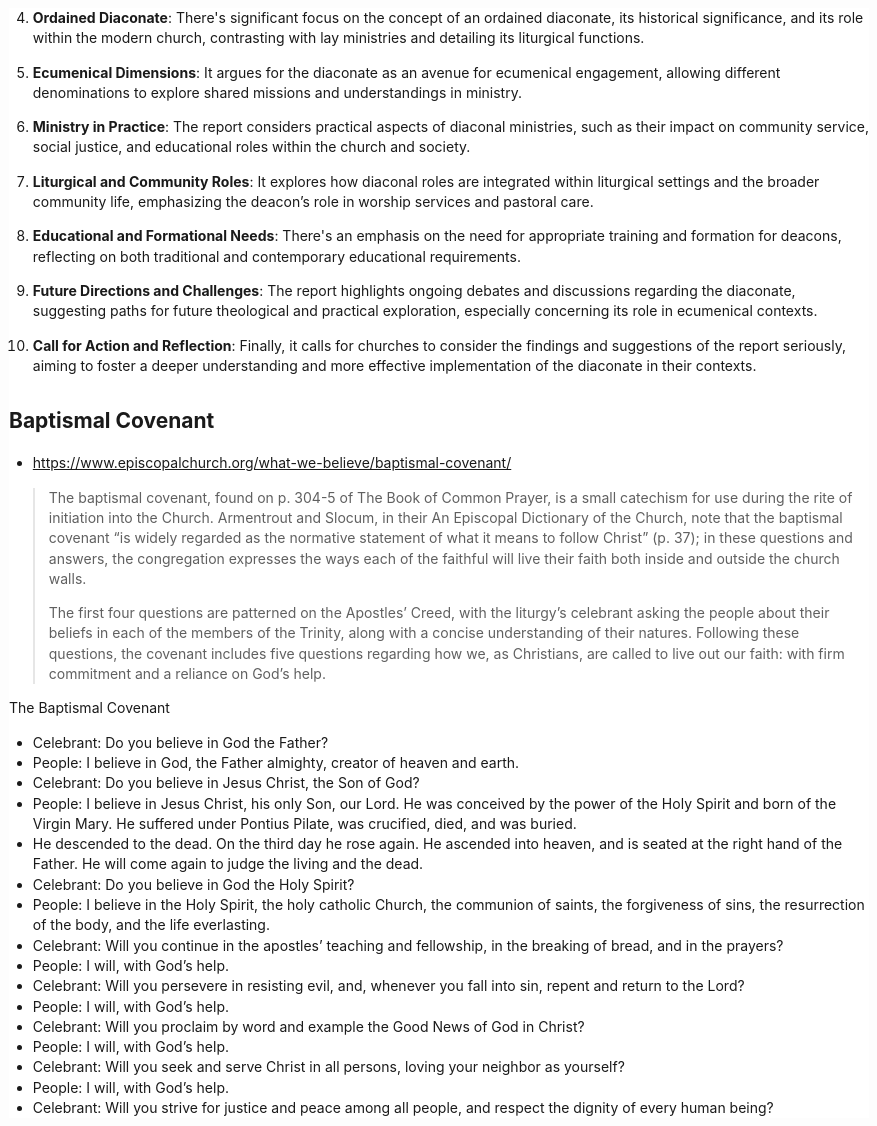 4. **Ordained Diaconate**: There's significant focus on the concept of an ordained diaconate, its historical significance, and its role within the modern church, contrasting with lay ministries and detailing its liturgical functions.

5. **Ecumenical Dimensions**: It argues for the diaconate as an avenue for ecumenical engagement, allowing different denominations to explore shared missions and understandings in ministry.

6. **Ministry in Practice**: The report considers practical aspects of diaconal ministries, such as their impact on community service, social justice, and educational roles within the church and society.

7. **Liturgical and Community Roles**: It explores how diaconal roles are integrated within liturgical settings and the broader community life, emphasizing the deacon’s role in worship services and pastoral care.

8. **Educational and Formational Needs**: There's an emphasis on the need for appropriate training and formation for deacons, reflecting on both traditional and contemporary educational requirements.

9. **Future Directions and Challenges**: The report highlights ongoing debates and discussions regarding the diaconate, suggesting paths for future theological and practical exploration, especially concerning its role in ecumenical contexts.

10. **Call for Action and Reflection**: Finally, it calls for churches to consider the findings and suggestions of the report seriously, aiming to foster a deeper understanding and more effective implementation of the diaconate in their contexts.

## Baptismal Covenant

* https://www.episcopalchurch.org/what-we-believe/baptismal-covenant/

>The baptismal covenant, found on p. 304-5 of The Book of Common Prayer, is a small catechism for use during the rite of initiation into the Church. Armentrout and Slocum, in their An Episcopal Dictionary of the Church, note that the baptismal covenant “is widely regarded as the normative statement of what it means to follow Christ” (p. 37); in these questions and answers, the congregation expresses the ways each of the faithful will live their faith both inside and outside the church walls.
>
>The first four questions are patterned on the Apostles’ Creed, with the liturgy’s celebrant asking the people about their beliefs in each of the members of the Trinity, along with a concise understanding of their natures. Following these questions, the covenant includes five questions regarding how we, as Christians, are called to live out our faith: with firm commitment and a reliance on God’s help.

The Baptismal Covenant

* Celebrant: Do you believe in God the Father?
* People: I believe in God, the Father almighty, creator of heaven and earth.
* Celebrant: Do you believe in Jesus Christ, the Son of God?
* People: I believe in Jesus Christ, his only Son, our Lord. He was conceived by the power of the Holy Spirit and born of the Virgin Mary. He suffered under Pontius Pilate, was crucified, died, and was buried.
* He descended to the dead. On the third day he rose again. He ascended into heaven, and is seated at the right hand of the Father. He will come again to judge the living and the dead.
* Celebrant: Do you believe in God the Holy Spirit?
* People: I believe in the Holy Spirit, the holy catholic Church, the communion of saints, the forgiveness of sins, the resurrection of the body, and the life everlasting.
* Celebrant: Will you continue in the apostles’ teaching and fellowship, in the breaking of bread, and in the prayers?
* People: I will, with God’s help.
* Celebrant: Will you persevere in resisting evil, and, whenever you fall into sin, repent and return to the Lord?
* People: I will, with God’s help.
* Celebrant: Will you proclaim by word and example the Good News of God in Christ?
* People: I will, with God’s help.
* Celebrant: Will you seek and serve Christ in all persons, loving your neighbor as yourself?
* People: I will, with God’s help.
* Celebrant: Will you strive for justice and peace among all people, and respect the dignity of every human being?